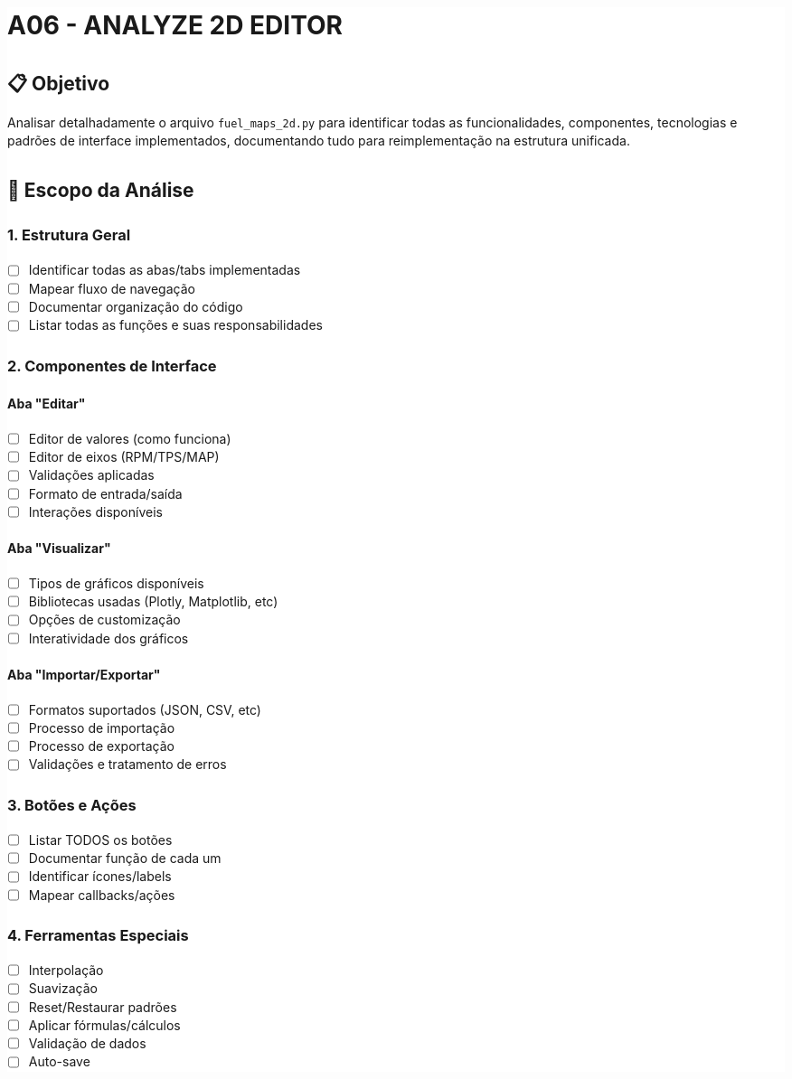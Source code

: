 # A06 - ANALYZE 2D EDITOR

## 📋 Objetivo
Analisar detalhadamente o arquivo `fuel_maps_2d.py` para identificar todas as funcionalidades, componentes, tecnologias e padrões de interface implementados, documentando tudo para reimplementação na estrutura unificada.

## 🎯 Escopo da Análise

### 1. Estrutura Geral
- [ ] Identificar todas as abas/tabs implementadas
- [ ] Mapear fluxo de navegação
- [ ] Documentar organização do código
- [ ] Listar todas as funções e suas responsabilidades

### 2. Componentes de Interface

#### Aba "Editar"
- [ ] Editor de valores (como funciona)
- [ ] Editor de eixos (RPM/TPS/MAP)
- [ ] Validações aplicadas
- [ ] Formato de entrada/saída
- [ ] Interações disponíveis

#### Aba "Visualizar"
- [ ] Tipos de gráficos disponíveis
- [ ] Bibliotecas usadas (Plotly, Matplotlib, etc)
- [ ] Opções de customização
- [ ] Interatividade dos gráficos

#### Aba "Importar/Exportar"
- [ ] Formatos suportados (JSON, CSV, etc)
- [ ] Processo de importação
- [ ] Processo de exportação
- [ ] Validações e tratamento de erros

### 3. Botões e Ações
- [ ] Listar TODOS os botões
- [ ] Documentar função de cada um
- [ ] Identificar ícones/labels
- [ ] Mapear callbacks/ações

### 4. Ferramentas Especiais
- [ ] Interpolação
- [ ] Suavização
- [ ] Reset/Restaurar padrões
- [ ] Aplicar fórmulas/cálculos
- [ ] Validação de dados
- [ ] Auto-save
